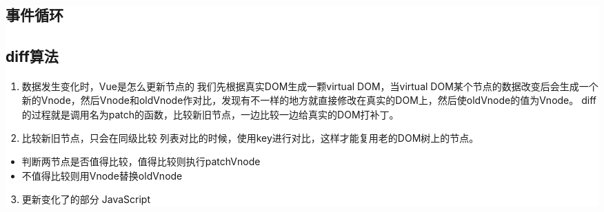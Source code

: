 ## 事件循环
## diff算法

1. 数据发生变化时，Vue是怎么更新节点的
我们先根据真实DOM生成一颗virtual DOM，当virtual DOM某个节点的数据改变后会生成一个新的Vnode，然后Vnode和oldVnode作对比，发现有不一样的地方就直接修改在真实的DOM上，然后使oldVnode的值为Vnode。
diff的过程就是调用名为patch的函数，比较新旧节点，一边比较一边给真实的DOM打补丁。

2. 比较新旧节点，只会在同级比较
列表对比的时候，使用key进行对比，这样才能复用老的DOM树上的节点。

- 判断两节点是否值得比较，值得比较则执行patchVnode
- 不值得比较则用Vnode替换oldVnode


3. 更新变化了的部分
JavaScript